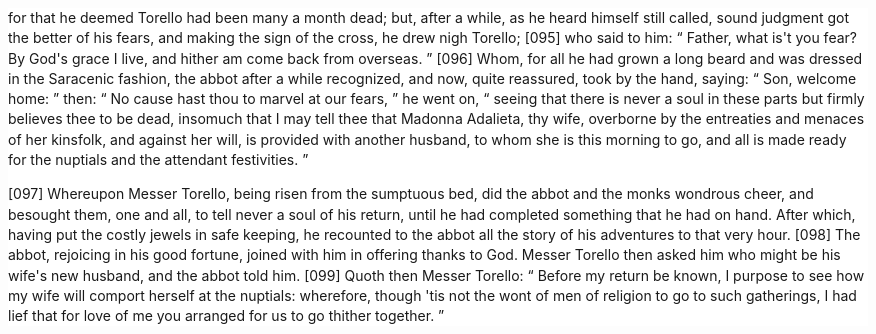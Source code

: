  for that he deemed Torello had been many a month dead; but, after
 a while, as he heard himself still called, sound judgment got the
 better of his fears, and making the sign of the cross, he drew nigh
 Torello;
  <a name="p00090095">
   [095]
  </a>
  who said to him:
  <q direct="unspecified">
   Father, what is't you fear? By
 God's grace I live, and hither am come back from overseas.
  </q>
  <a name="p00090096">
   [096]
  </a>
  Whom,
 for all he had grown a long beard and was dressed in the Saracenic
 fashion, the abbot after a while recognized, and now, quite reassured,
 took by the hand, saying:
  <q direct="unspecified">
   Son, welcome home:
  </q>
  then:
  <q direct="unspecified">
   No
 cause hast thou to marvel at our fears,
  </q>
  he went on,
  <q direct="unspecified">
   seeing that
 there is never a soul in these parts but firmly believes thee to be
 dead, insomuch that I may tell thee that Madonna Adalieta, thy wife,
 overborne by the entreaties and menaces of her kinsfolk, and against
 her will, is provided with another husband, to whom she is this
 morning to go, and all is made ready for the nuptials and the
 attendant festivities.
  </q>
 </p>
 <p>
  <a name="p00090097">
   [097]
  </a>
  Whereupon Messer Torello, being risen from the sumptuous
 bed, did the abbot and the monks wondrous cheer, and besought
 them, one and all, to tell never a soul of his return, until he had
  completed something that he had on hand. After which, having
 put the costly jewels in safe keeping, he recounted to the abbot all
 the story of his adventures to that very hour.
  <a name="p00090098">
   [098]
  </a>
  The abbot, rejoicing
 in his good fortune, joined with him in offering thanks to God.
 Messer Torello then asked him who might be his wife's new husband,
 and the abbot told him.
  <a name="p00090099">
   [099]
  </a>
  Quoth then Messer Torello:
  <q direct="unspecified">
   Before my return be known, I purpose to see how my wife will
 comport herself at the nuptials: wherefore, though 'tis not the wont
 of men of religion to go to such gatherings, I had lief that for love of
 me you arranged for us to go thither together.
